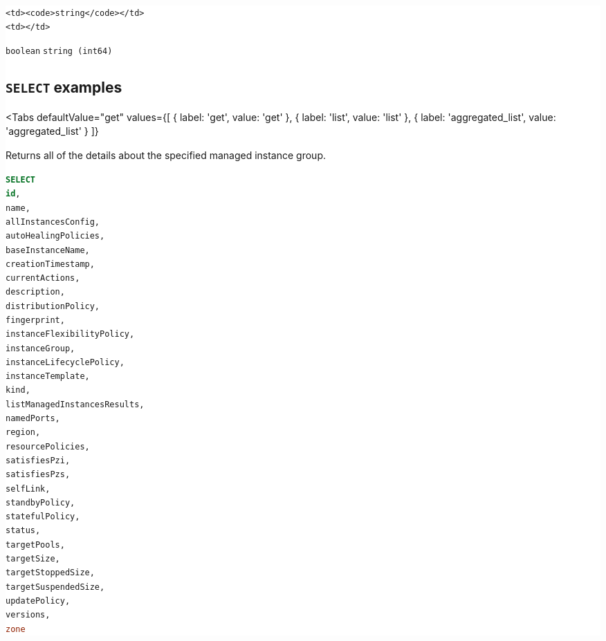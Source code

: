     <td><code>string</code></td>
    <td></td>
</tr>
<tr id="parameter-returnPartialSuccess">
    <td><CopyableCode code="returnPartialSuccess" /></td>
    <td><code>boolean</code></td>
    <td></td>
</tr>
<tr id="parameter-serviceProjectNumber">
    <td><CopyableCode code="serviceProjectNumber" /></td>
    <td><code>string (int64)</code></td>
    <td></td>
</tr>
</tbody>
</table>

## `SELECT` examples

<Tabs
    defaultValue="get"
    values={[
        { label: 'get', value: 'get' },
        { label: 'list', value: 'list' },
        { label: 'aggregated_list', value: 'aggregated_list' }
    ]}
>
<TabItem value="get">

Returns all of the details about the specified managed instance group.

```sql
SELECT
id,
name,
allInstancesConfig,
autoHealingPolicies,
baseInstanceName,
creationTimestamp,
currentActions,
description,
distributionPolicy,
fingerprint,
instanceFlexibilityPolicy,
instanceGroup,
instanceLifecyclePolicy,
instanceTemplate,
kind,
listManagedInstancesResults,
namedPorts,
region,
resourcePolicies,
satisfiesPzi,
satisfiesPzs,
selfLink,
standbyPolicy,
statefulPolicy,
status,
targetPools,
targetSize,
targetStoppedSize,
targetSuspendedSize,
updatePolicy,
versions,
zone
```